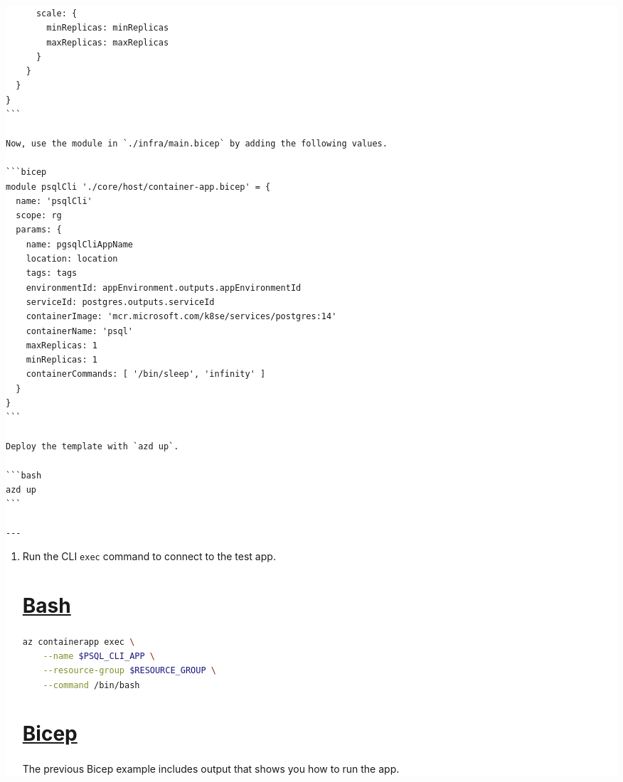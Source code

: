           scale: {
            minReplicas: minReplicas
            maxReplicas: maxReplicas
          }
        }
      }
    }
    ```

    Now, use the module in `./infra/main.bicep` by adding the following values.

    ```bicep
    module psqlCli './core/host/container-app.bicep' = {
      name: 'psqlCli'
      scope: rg
      params: {
        name: pgsqlCliAppName
        location: location
        tags: tags
        environmentId: appEnvironment.outputs.appEnvironmentId
        serviceId: postgres.outputs.serviceId
        containerImage: 'mcr.microsoft.com/k8se/services/postgres:14'
        containerName: 'psql'
        maxReplicas: 1
        minReplicas: 1
        containerCommands: [ '/bin/sleep', 'infinity' ]
      }
    }
    ```

    Deploy the template with `azd up`.

    ```bash
    azd up
    ```

    ---

1. Run the CLI `exec` command to connect to the test app.

    # [Bash](#tab/bash)

    ```bash
    az containerapp exec \
        --name $PSQL_CLI_APP \
        --resource-group $RESOURCE_GROUP \
        --command /bin/bash
    ```

    # [Bicep](#tab/bicep)

    The previous Bicep example includes output that shows you how to run the app.
